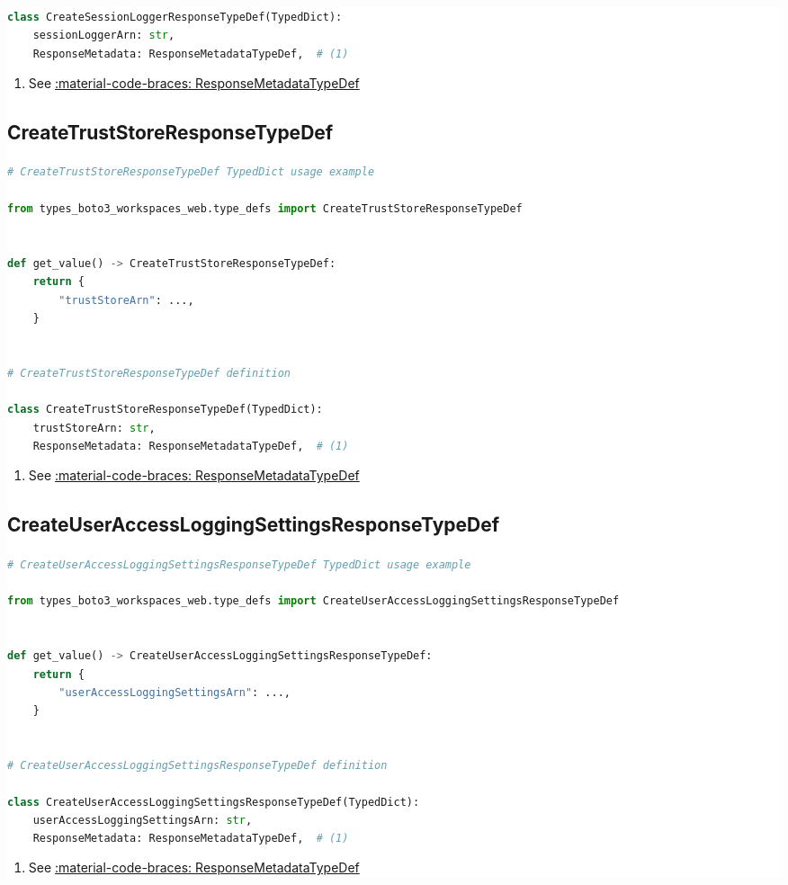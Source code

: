 ```python
class CreateSessionLoggerResponseTypeDef(TypedDict):
    sessionLoggerArn: str,
    ResponseMetadata: ResponseMetadataTypeDef,  # (1)
```

1. See [:material-code-braces: ResponseMetadataTypeDef](./type_defs.md#responsemetadatatypedef)

## CreateTrustStoreResponseTypeDef

```python
# CreateTrustStoreResponseTypeDef TypedDict usage example

from types_boto3_workspaces_web.type_defs import CreateTrustStoreResponseTypeDef


def get_value() -> CreateTrustStoreResponseTypeDef:
    return {
        "trustStoreArn": ...,
    }


# CreateTrustStoreResponseTypeDef definition

class CreateTrustStoreResponseTypeDef(TypedDict):
    trustStoreArn: str,
    ResponseMetadata: ResponseMetadataTypeDef,  # (1)
```

1. See [:material-code-braces: ResponseMetadataTypeDef](./type_defs.md#responsemetadatatypedef)

## CreateUserAccessLoggingSettingsResponseTypeDef

```python
# CreateUserAccessLoggingSettingsResponseTypeDef TypedDict usage example

from types_boto3_workspaces_web.type_defs import CreateUserAccessLoggingSettingsResponseTypeDef


def get_value() -> CreateUserAccessLoggingSettingsResponseTypeDef:
    return {
        "userAccessLoggingSettingsArn": ...,
    }


# CreateUserAccessLoggingSettingsResponseTypeDef definition

class CreateUserAccessLoggingSettingsResponseTypeDef(TypedDict):
    userAccessLoggingSettingsArn: str,
    ResponseMetadata: ResponseMetadataTypeDef,  # (1)
```

1. See [:material-code-braces: ResponseMetadataTypeDef](./type_defs.md#responsemetadatatypedef)
